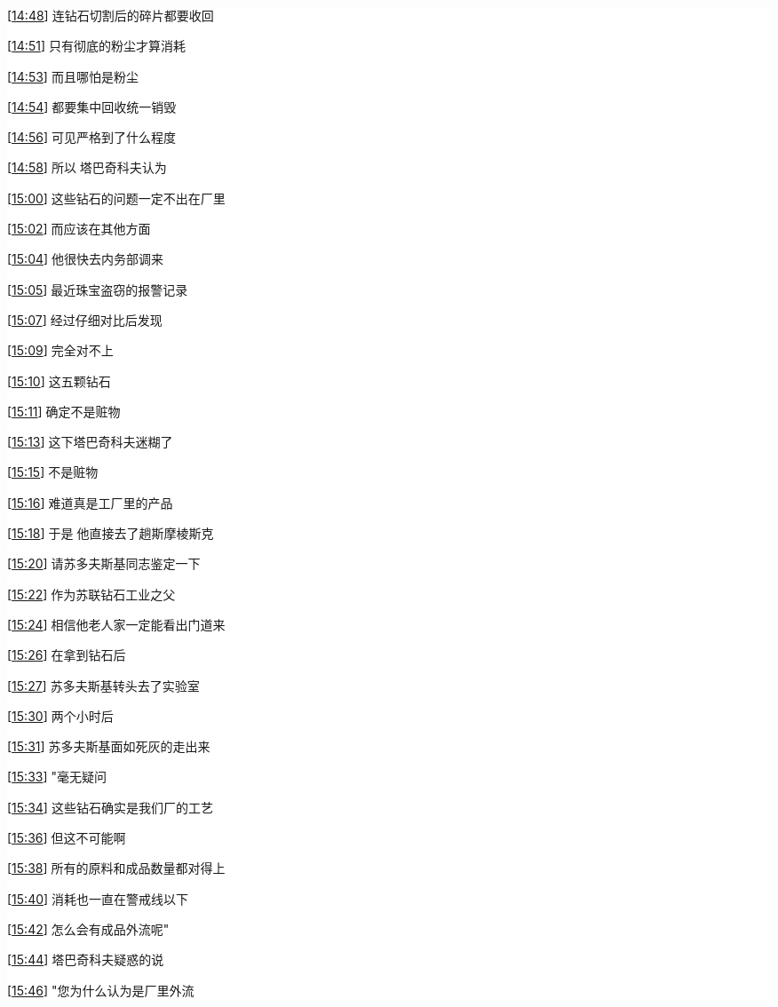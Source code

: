 [[14:48](https://www.bilibili.com/BV14UC4YTExB?t=888)] 连钻石切割后的碎片都要收回

[[14:51](https://www.bilibili.com/BV14UC4YTExB?t=891)] 只有彻底的粉尘才算消耗

[[14:53](https://www.bilibili.com/BV14UC4YTExB?t=893)] 而且哪怕是粉尘

[[14:54](https://www.bilibili.com/BV14UC4YTExB?t=894)] 都要集中回收统一销毁

[[14:56](https://www.bilibili.com/BV14UC4YTExB?t=896)] 可见严格到了什么程度

[[14:58](https://www.bilibili.com/BV14UC4YTExB?t=898)] 所以 塔巴奇科夫认为

[[15:00](https://www.bilibili.com/BV14UC4YTExB?t=900)] 这些钻石的问题一定不出在厂里

[[15:02](https://www.bilibili.com/BV14UC4YTExB?t=902)] 而应该在其他方面

[[15:04](https://www.bilibili.com/BV14UC4YTExB?t=904)] 他很快去内务部调来

[[15:05](https://www.bilibili.com/BV14UC4YTExB?t=905)] 最近珠宝盗窃的报警记录

[[15:07](https://www.bilibili.com/BV14UC4YTExB?t=907)] 经过仔细对比后发现

[[15:09](https://www.bilibili.com/BV14UC4YTExB?t=909)] 完全对不上

[[15:10](https://www.bilibili.com/BV14UC4YTExB?t=910)] 这五颗钻石

[[15:11](https://www.bilibili.com/BV14UC4YTExB?t=911)] 确定不是赃物

[[15:13](https://www.bilibili.com/BV14UC4YTExB?t=913)] 这下塔巴奇科夫迷糊了

[[15:15](https://www.bilibili.com/BV14UC4YTExB?t=915)] 不是赃物

[[15:16](https://www.bilibili.com/BV14UC4YTExB?t=916)] 难道真是工厂里的产品

[[15:18](https://www.bilibili.com/BV14UC4YTExB?t=918)] 于是 他直接去了趟斯摩棱斯克

[[15:20](https://www.bilibili.com/BV14UC4YTExB?t=920)] 请苏多夫斯基同志鉴定一下

[[15:22](https://www.bilibili.com/BV14UC4YTExB?t=922)] 作为苏联钻石工业之父

[[15:24](https://www.bilibili.com/BV14UC4YTExB?t=924)] 相信他老人家一定能看出门道来

[[15:26](https://www.bilibili.com/BV14UC4YTExB?t=926)] 在拿到钻石后

[[15:27](https://www.bilibili.com/BV14UC4YTExB?t=927)] 苏多夫斯基转头去了实验室

[[15:30](https://www.bilibili.com/BV14UC4YTExB?t=930)] 两个小时后

[[15:31](https://www.bilibili.com/BV14UC4YTExB?t=931)] 苏多夫斯基面如死灰的走出来

[[15:33](https://www.bilibili.com/BV14UC4YTExB?t=933)] "毫无疑问

[[15:34](https://www.bilibili.com/BV14UC4YTExB?t=934)] 这些钻石确实是我们厂的工艺

[[15:36](https://www.bilibili.com/BV14UC4YTExB?t=936)] 但这不可能啊

[[15:38](https://www.bilibili.com/BV14UC4YTExB?t=938)] 所有的原料和成品数量都对得上

[[15:40](https://www.bilibili.com/BV14UC4YTExB?t=940)] 消耗也一直在警戒线以下

[[15:42](https://www.bilibili.com/BV14UC4YTExB?t=942)] 怎么会有成品外流呢"

[[15:44](https://www.bilibili.com/BV14UC4YTExB?t=944)] 塔巴奇科夫疑惑的说

[[15:46](https://www.bilibili.com/BV14UC4YTExB?t=946)] "您为什么认为是厂里外流

